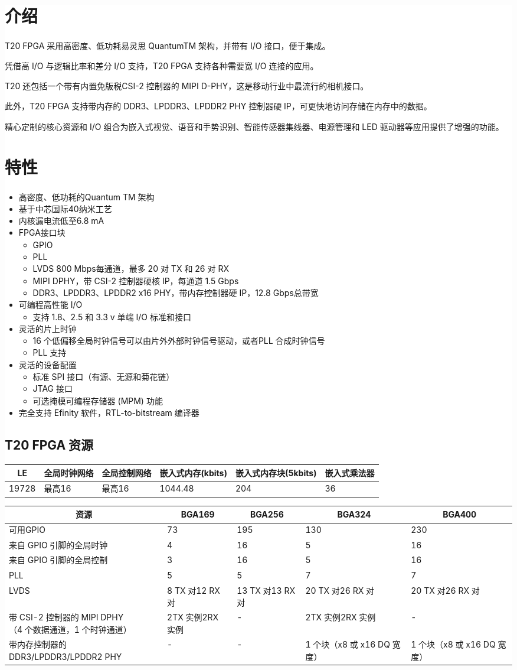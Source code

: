 # 介绍

T20 FPGA 采用高密度、低功耗易灵思 QuantumTM 架构，并带有 I/O 接口，便于集成。 

凭借高 I/O 与逻辑比率和差分 I/O 支持，T20 FPGA 支持各种需要宽 I/O 连接的应用。 

T20 还包括一个带有内置免版税CSI-2 控制器的 MIPI D-PHY，这是移动行业中最流行的相机接口。

此外，T20 FPGA 支持带内存的 DDR3、LPDDR3、LPDDR2 PHY 控制器硬 IP，可更快地访问存储在内存中的数据。

 精心定制的核心资源和 I/O 组合为嵌入式视觉、语音和手势识别、智能传感器集线器、电源管理和 LED 驱动器等应用提供了增强的功能。

# 特性

- 高密度、低功耗的Quantum TM 架构
- 基于中芯国际40纳米工艺
- 内核漏电流低至6.8 mA
- FPGA接口块
  - GPIO
  - PLL
  - LVDS 800 Mbps每通道，最多 20 对 TX 和 26 对 RX 
  - MIPI DPHY，带 CSI-2 控制器硬核 IP，每通道 1.5 Gbps
  - DDR3、LPDDR3、LPDDR2 x16 PHY，带内存控制器硬 IP，12.8 Gbps总带宽
- 可编程高性能 I/O
  - 支持 1.8、2.5 和 3.3 v 单端 I/O 标准和接口
- 灵活的片上时钟
  - 16 个低偏移全局时钟信号可以由片外外部时钟信号驱动，或者PLL 合成时钟信号
  - PLL 支持
- 灵活的设备配置
  - 标准 SPI 接口（有源、无源和菊花链）
  - JTAG 接口
  - 可选掩模可编程存储器 (MPM) 功能
- 完全支持 Efinity 软件，RTL-to-bitstream 编译器



## T20 FPGA 资源

| LE    | 全局时钟网络 | 全局控制网络 | 嵌入式内存(kbits) | 嵌入式内存块(5kbits) | 嵌入式乘法器 |
| ----- | ------------ | ------------ | ----------------- | -------------------- | ------------ |
| 19728 | 最高16       | 最高16       | 1044.48           | 204                  | 36           |



| 资源                                                         | BGA169           | BGA256           | BGA324                      | BGA400                      |
| ------------------------------------------------------------ | ---------------- | ---------------- | --------------------------- | --------------------------- |
| 可用GPIO                                                     | 73               | 195              | 130                         | 230                         |
| 来自 GPIO 引脚的全局时钟                                     | 4                | 16               | 5                           | 16                          |
| 来自 GPIO 引脚的全局控制                                     | 3                | 16               | 5                           | 16                          |
| PLL                                                          | 5                | 5                | 7                           | 7                           |
| LVDS                                                         | 8 TX 对12 RX 对  | 13 TX 对13 RX 对 | 20 TX 对26 RX 对            | 20 TX 对26 RX 对            |
| 带 CSI-2 控制器的 MIPI DPHY<br />（4 个数据通道，1 个时钟通道） | 2TX 实例2RX 实例 | -                | 2TX 实例2RX 实例            | -                           |
| 带内存控制器的 DDR3/LPDDR3/LPDDR2 PHY                        | -                | -                | 1 个块（x8 或 x16 DQ 宽度） | 1 个块（x8 或 x16 DQ 宽度） |
